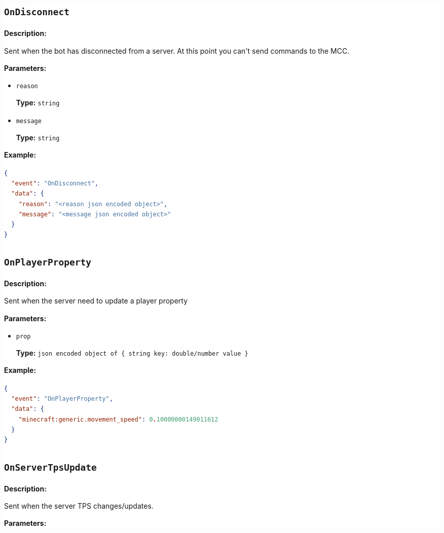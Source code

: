 ## `OnDisconnect`

  **Description:** 

  Sent when the bot has disconnected from a server. At this point you can't send commands to the MCC.

  **Parameters:**

  - `reason`

      **Type:** `string`

  - `message`

      **Type:** `string`
   
  **Example:**

  ```json
  {
    "event": "OnDisconnect",
    "data": {
      "reason": "<reason json encoded object>",
      "message": "<message json encoded object>"
    }
  }
  ```

## `OnPlayerProperty`

  **Description:**

  Sent when the server need to update a player property

  **Parameters:**

  - `prop`

      **Type:** `json encoded object of { string key: double/number value }`
   
  **Example:**

  ```json
  {
    "event": "OnPlayerProperty",
    "data": {
      "minecraft:generic.movement_speed": 0.10000000149011612
    }
  }
  ```

## `OnServerTpsUpdate`

  **Description:**

  Sent when the server TPS changes/updates.

  **Parameters:**
